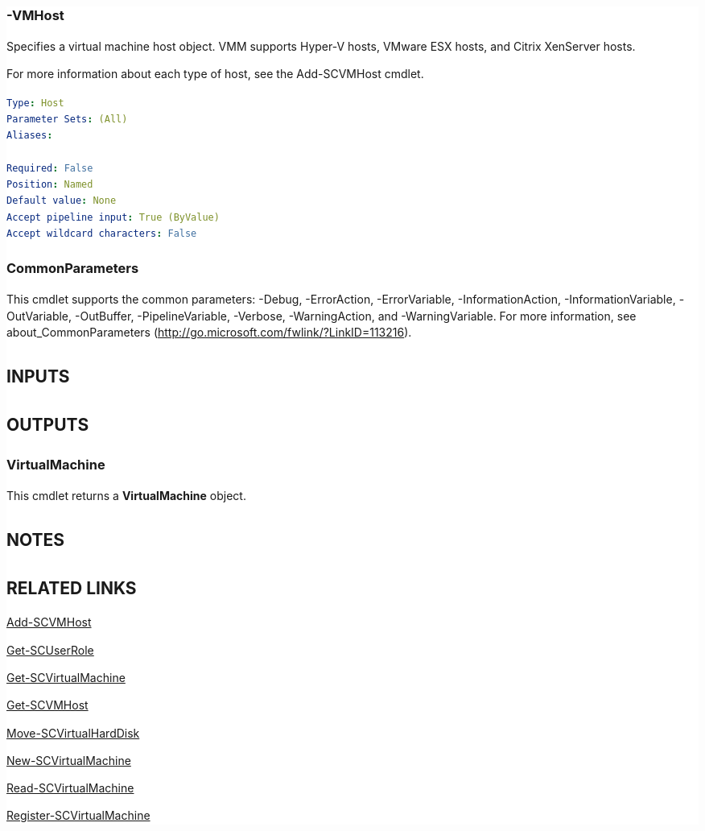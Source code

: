 ### -VMHost
Specifies a virtual machine host object.
VMM supports Hyper-V hosts, VMware ESX hosts, and Citrix XenServer hosts.

For more information about each type of host, see the Add-SCVMHost cmdlet.

```yaml
Type: Host
Parameter Sets: (All)
Aliases: 

Required: False
Position: Named
Default value: None
Accept pipeline input: True (ByValue)
Accept wildcard characters: False
```

### CommonParameters
This cmdlet supports the common parameters: -Debug, -ErrorAction, -ErrorVariable, -InformationAction, -InformationVariable, -OutVariable, -OutBuffer, -PipelineVariable, -Verbose, -WarningAction, and -WarningVariable. For more information, see about_CommonParameters (http://go.microsoft.com/fwlink/?LinkID=113216).

## INPUTS

## OUTPUTS

### VirtualMachine
This cmdlet returns a **VirtualMachine** object.

## NOTES

## RELATED LINKS

[Add-SCVMHost](xref:SystemCenter2016/VirtualMachineManager/v1.0/Add-SCVMHost.md)

[Get-SCUserRole](xref:SystemCenter2016/VirtualMachineManager/v1.0/Get-SCUserRole.md)

[Get-SCVirtualMachine](xref:SystemCenter2016/VirtualMachineManager/v1.0/Get-SCVirtualMachine.md)

[Get-SCVMHost](xref:SystemCenter2016/VirtualMachineManager/v1.0/Get-SCVMHost.md)

[Move-SCVirtualHardDisk](xref:SystemCenter2016/VirtualMachineManager/v1.0/Move-SCVirtualHardDisk.md)

[New-SCVirtualMachine](xref:SystemCenter2016/VirtualMachineManager/v1.0/New-SCVirtualMachine.md)

[Read-SCVirtualMachine](xref:SystemCenter2016/VirtualMachineManager/v1.0/Read-SCVirtualMachine.md)

[Register-SCVirtualMachine](xref:SystemCenter2016/VirtualMachineManager/v1.0/Register-SCVirtualMachine.md)
